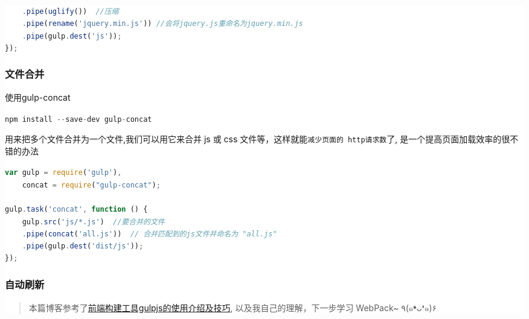 ```js
    .pipe(uglify())  //压缩
    .pipe(rename('jquery.min.js')) //会将jquery.js重命名为jquery.min.js
    .pipe(gulp.dest('js'));
});
```
### 文件合并
使用gulp-concat
```js
npm install --save-dev gulp-concat
```
用来把多个文件合并为一个文件,我们可以用它来合并 js 或 css 文件等，这样就能`减少页面的 http请求数`了, 是一个提高页面加载效率的很不错的办法
```js
var gulp = require('gulp'),
    concat = require("gulp-concat");
 
gulp.task('concat', function () {
    gulp.src('js/*.js')  //要合并的文件
    .pipe(concat('all.js'))  // 合并匹配到的js文件并命名为 "all.js"
    .pipe(gulp.dest('dist/js'));
});
```
### 自动刷新


> 本篇博客参考了[前端构建工具gulpjs的使用介绍及技巧](http://www.cnblogs.com/2050/p/4198792.html#part4), 以及我自己的理解，下一步学习 WebPack~ ٩(๑❛ᴗ❛๑)۶
















